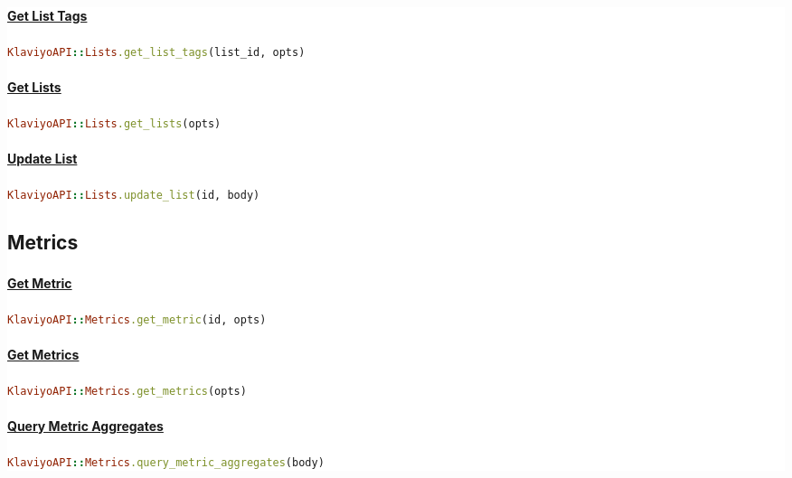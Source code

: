 



#### [Get List Tags](https://developers.klaviyo.com/en/v2023-02-22/reference/get_list_tags)

```ruby
KlaviyoAPI::Lists.get_list_tags(list_id, opts)
```





#### [Get Lists](https://developers.klaviyo.com/en/v2023-02-22/reference/get_lists)

```ruby
KlaviyoAPI::Lists.get_lists(opts)
```





#### [Update List](https://developers.klaviyo.com/en/v2023-02-22/reference/update_list)

```ruby
KlaviyoAPI::Lists.update_list(id, body)
```






## Metrics


#### [Get Metric](https://developers.klaviyo.com/en/v2023-02-22/reference/get_metric)

```ruby
KlaviyoAPI::Metrics.get_metric(id, opts)
```





#### [Get Metrics](https://developers.klaviyo.com/en/v2023-02-22/reference/get_metrics)

```ruby
KlaviyoAPI::Metrics.get_metrics(opts)
```





#### [Query Metric Aggregates](https://developers.klaviyo.com/en/v2023-02-22/reference/query_metric_aggregates)

```ruby
KlaviyoAPI::Metrics.query_metric_aggregates(body)
```
